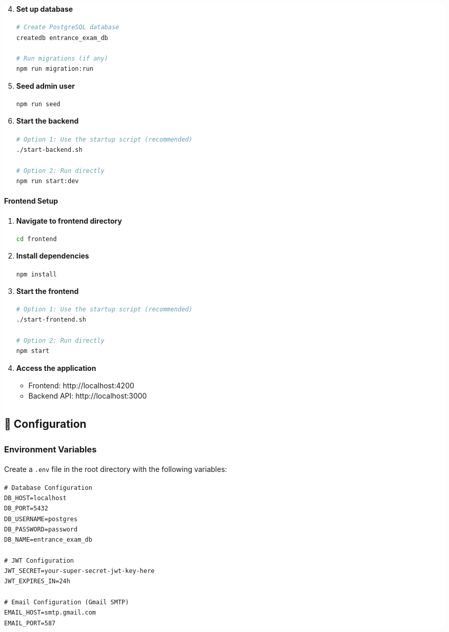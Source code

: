 4. **Set up database**
   ```bash
   # Create PostgreSQL database
   createdb entrance_exam_db
   
   # Run migrations (if any)
   npm run migration:run
   ```

5. **Seed admin user**
   ```bash
   npm run seed
   ```

6. **Start the backend**
   ```bash
   # Option 1: Use the startup script (recommended)
   ./start-backend.sh
   
   # Option 2: Run directly
   npm run start:dev
   ```

#### Frontend Setup

1. **Navigate to frontend directory**
   ```bash
   cd frontend
   ```

2. **Install dependencies**
   ```bash
   npm install
   ```

3. **Start the frontend**
   ```bash
   # Option 1: Use the startup script (recommended)
   ./start-frontend.sh
   
   # Option 2: Run directly
   npm start
   ```

4. **Access the application**
   - Frontend: http://localhost:4200
   - Backend API: http://localhost:3000

## 🔧 Configuration

### Environment Variables

Create a `.env` file in the root directory with the following variables:

```env
# Database Configuration
DB_HOST=localhost
DB_PORT=5432
DB_USERNAME=postgres
DB_PASSWORD=password
DB_NAME=entrance_exam_db

# JWT Configuration
JWT_SECRET=your-super-secret-jwt-key-here
JWT_EXPIRES_IN=24h

# Email Configuration (Gmail SMTP)
EMAIL_HOST=smtp.gmail.com
EMAIL_PORT=587
```